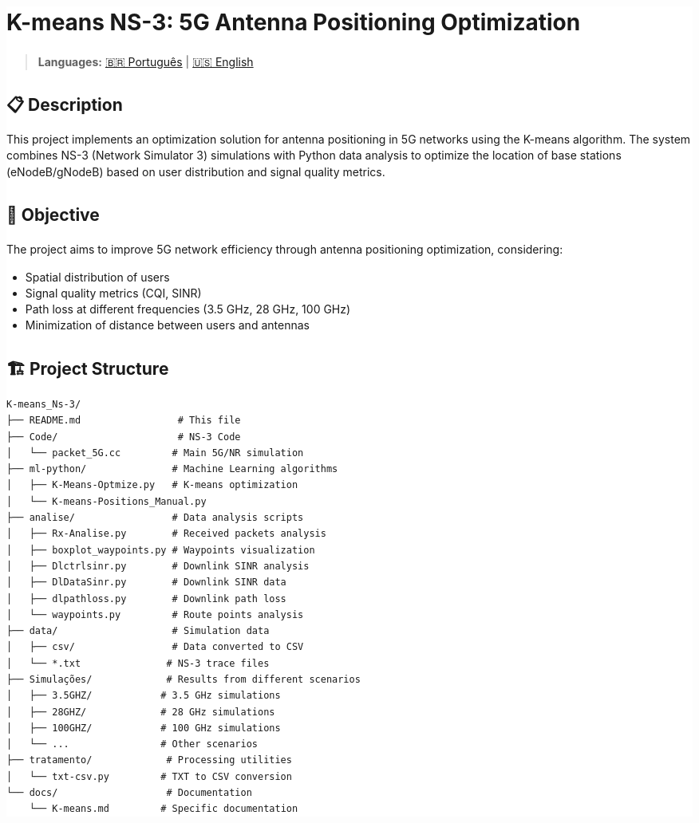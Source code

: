 # K-means NS-3: 5G Antenna Positioning Optimization

> **Languages:** [🇧🇷 Português](README.md) | [🇺🇸 English](README_EN.md)

## 📋 Description

This project implements an optimization solution for antenna positioning in 5G networks using the K-means algorithm. The system combines NS-3 (Network Simulator 3) simulations with Python data analysis to optimize the location of base stations (eNodeB/gNodeB) based on user distribution and signal quality metrics.

## 🎯 Objective

The project aims to improve 5G network efficiency through antenna positioning optimization, considering:
- Spatial distribution of users
- Signal quality metrics (CQI, SINR)
- Path loss at different frequencies (3.5 GHz, 28 GHz, 100 GHz)
- Minimization of distance between users and antennas

## 🏗️ Project Structure

```
K-means_Ns-3/
├── README.md                 # This file
├── Code/                     # NS-3 Code
│   └── packet_5G.cc         # Main 5G/NR simulation
├── ml-python/               # Machine Learning algorithms
│   ├── K-Means-Optmize.py   # K-means optimization
│   └── K-means-Positions_Manual.py
├── analise/                 # Data analysis scripts
│   ├── Rx-Analise.py        # Received packets analysis
│   ├── boxplot_waypoints.py # Waypoints visualization
│   ├── Dlctrlsinr.py        # Downlink SINR analysis
│   ├── DlDataSinr.py        # Downlink SINR data
│   ├── dlpathloss.py        # Downlink path loss
│   └── waypoints.py         # Route points analysis
├── data/                    # Simulation data
│   ├── csv/                 # Data converted to CSV
│   └── *.txt               # NS-3 trace files
├── Simulações/             # Results from different scenarios
│   ├── 3.5GHZ/            # 3.5 GHz simulations
│   ├── 28GHZ/             # 28 GHz simulations
│   ├── 100GHZ/            # 100 GHz simulations
│   └── ...                # Other scenarios
├── tratamento/             # Processing utilities
│   └── txt-csv.py         # TXT to CSV conversion
└── docs/                   # Documentation
    └── K-means.md         # Specific documentation
```
